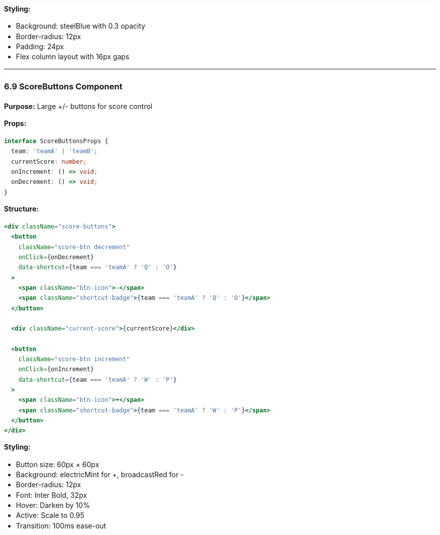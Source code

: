 **Styling:**
- Background: steelBlue with 0.3 opacity
- Border-radius: 12px
- Padding: 24px
- Flex column layout with 16px gaps

---

### 6.9 ScoreButtons Component

**Purpose:** Large +/- buttons for score control

**Props:**
```typescript
interface ScoreButtonsProps {
  team: 'teamA' | 'teamB';
  currentScore: number;
  onIncrement: () => void;
  onDecrement: () => void;
}
```

**Structure:**
```jsx
<div className="score-buttons">
  <button 
    className="score-btn decrement"
    onClick={onDecrement}
    data-shortcut={team === 'teamA' ? 'Q' : 'O'}
  >
    <span className="btn-icon">-</span>
    <span className="shortcut-badge">{team === 'teamA' ? 'Q' : 'O'}</span>
  </button>
  
  <div className="current-score">{currentScore}</div>
  
  <button 
    className="score-btn increment"
    onClick={onIncrement}
    data-shortcut={team === 'teamA' ? 'W' : 'P'}
  >
    <span className="btn-icon">+</span>
    <span className="shortcut-badge">{team === 'teamA' ? 'W' : 'P'}</span>
  </button>
</div>
```

**Styling:**
- Button size: 60px × 60px
- Background: electricMint for +, broadcastRed for -
- Border-radius: 12px
- Font: Inter Bold, 32px
- Hover: Darken by 10%
- Active: Scale to 0.95
- Transition: 100ms ease-out
